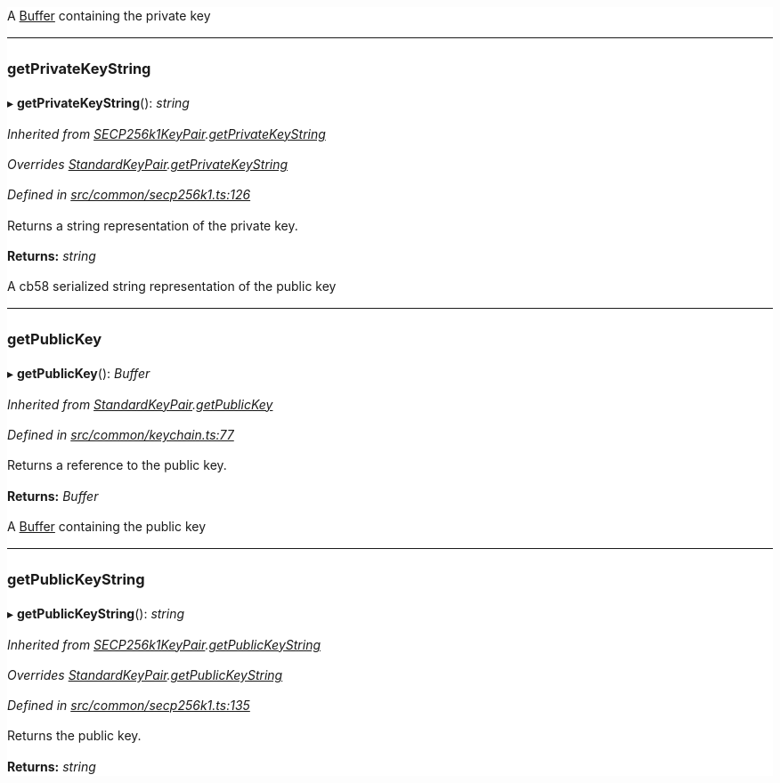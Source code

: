 A [Buffer](https://github.com/feross/buffer) containing the private key

___

###  getPrivateKeyString

▸ **getPrivateKeyString**(): *string*

*Inherited from [SECP256k1KeyPair](common_secp256k1keychain.secp256k1keypair.md).[getPrivateKeyString](common_secp256k1keychain.secp256k1keypair.md#getprivatekeystring)*

*Overrides [StandardKeyPair](common_keychain.standardkeypair.md).[getPrivateKeyString](common_keychain.standardkeypair.md#getprivatekeystring)*

*Defined in [src/common/secp256k1.ts:126](https://github.com/ava-labs/avalanchejs/blob/a2feb77/src/common/secp256k1.ts#L126)*

Returns a string representation of the private key.

**Returns:** *string*

A cb58 serialized string representation of the public key

___

###  getPublicKey

▸ **getPublicKey**(): *Buffer*

*Inherited from [StandardKeyPair](common_keychain.standardkeypair.md).[getPublicKey](common_keychain.standardkeypair.md#getpublickey)*

*Defined in [src/common/keychain.ts:77](https://github.com/ava-labs/avalanchejs/blob/a2feb77/src/common/keychain.ts#L77)*

Returns a reference to the public key.

**Returns:** *Buffer*

A [Buffer](https://github.com/feross/buffer) containing the public key

___

###  getPublicKeyString

▸ **getPublicKeyString**(): *string*

*Inherited from [SECP256k1KeyPair](common_secp256k1keychain.secp256k1keypair.md).[getPublicKeyString](common_secp256k1keychain.secp256k1keypair.md#getpublickeystring)*

*Overrides [StandardKeyPair](common_keychain.standardkeypair.md).[getPublicKeyString](common_keychain.standardkeypair.md#getpublickeystring)*

*Defined in [src/common/secp256k1.ts:135](https://github.com/ava-labs/avalanchejs/blob/a2feb77/src/common/secp256k1.ts#L135)*

Returns the public key.

**Returns:** *string*
